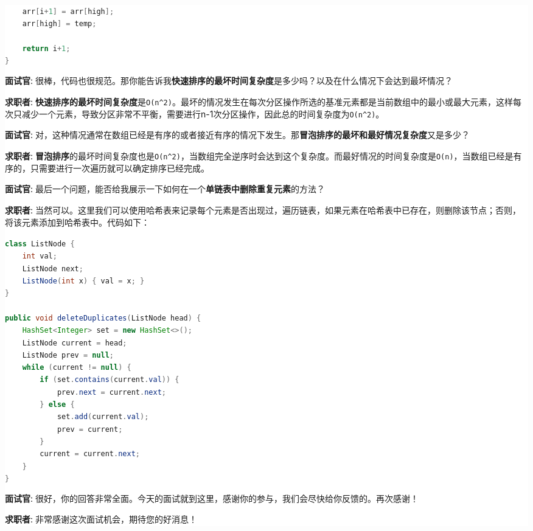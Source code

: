 ```java
    arr[i+1] = arr[high];
    arr[high] = temp;

    return i+1;
}
```

**面试官**: 很棒，代码也很规范。那你能告诉我**快速排序的最坏时间复杂度**是多少吗？以及在什么情况下会达到最坏情况？

**求职者**: **快速排序的最坏时间复杂度**是`O(n^2)`。最坏的情况发生在每次分区操作所选的基准元素都是当前数组中的最小或最大元素，这样每次只减少一个元素，导致分区非常不平衡，需要进行n-1次分区操作，因此总的时间复杂度为`O(n^2)`。

**面试官**: 对，这种情况通常在数组已经是有序的或者接近有序的情况下发生。那**冒泡排序的最坏和最好情况复杂度**又是多少？

**求职者**: **冒泡排序**的最坏时间复杂度也是`O(n^2)`，当数组完全逆序时会达到这个复杂度。而最好情况的时间复杂度是`O(n)`，当数组已经是有序的，只需要进行一次遍历就可以确定排序已经完成。

**面试官**: 最后一个问题，能否给我展示一下如何在一个**单链表中删除重复元素**的方法？

**求职者**: 当然可以。这里我们可以使用哈希表来记录每个元素是否出现过，遍历链表，如果元素在哈希表中已存在，则删除该节点；否则，将该元素添加到哈希表中。代码如下：

```java
class ListNode {
    int val;
    ListNode next;
    ListNode(int x) { val = x; }
}

public void deleteDuplicates(ListNode head) {
    HashSet<Integer> set = new HashSet<>();
    ListNode current = head;
    ListNode prev = null;
    while (current != null) {
        if (set.contains(current.val)) {
            prev.next = current.next;
        } else {
            set.add(current.val);
            prev = current;
        }
        current = current.next;
    }
}
```

**面试官**: 很好，你的回答非常全面。今天的面试就到这里，感谢你的参与，我们会尽快给你反馈的。再次感谢！

**求职者**: 非常感谢这次面试机会，期待您的好消息！


